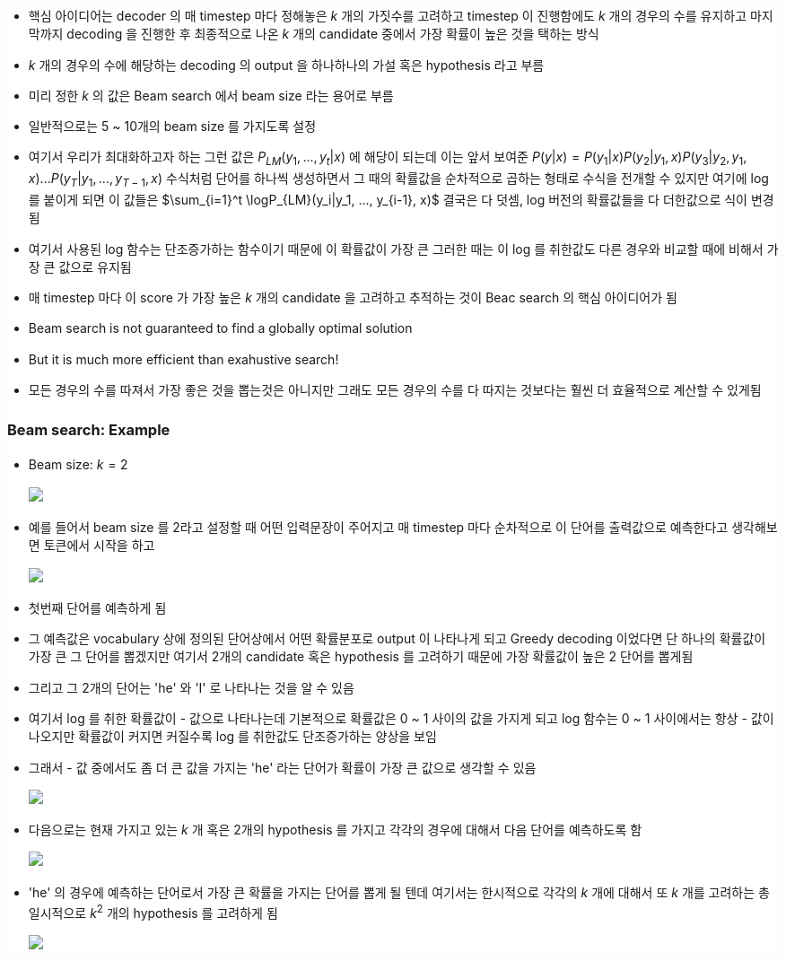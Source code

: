 - 핵심 아이디어는 decoder 의 매 timestep 마다 정해놓은 $k$ 개의 가짓수를 
고려하고 timestep 이 진행함에도 $k$ 개의 경우의 수를 유지하고 마지막까지 
decoding 을 진행한 후 최종적으로 나온 $k$ 개의 candidate 중에서 가장
확률이 높은 것을 택하는 방식
- $k$ 개의 경우의 수에 해당하는 decoding 의 output 을 하나하나의 가설 혹은
  hypothesis 라고 부름
- 미리 정한 $k$ 의 값은 Beam search 에서 beam size 라는 용어로 부름
- 일반적으로는 5 ~ 10개의 beam size 를 가지도록 설정
- 여기서 우리가 최대화하고자 하는 그런 값은 $P_{LM}(y_1, ..., y_t|x)$ 에 해당이 되는데
이는 앞서 보여준 $P(y|x) = P(y_1|x)P(y_2|y_1, x)P(y_3|y_2, y_1, x)...P(y_T|y_1, ..., y_{T-1}, x)$ 수식처럼
단어를 하나씩 생성하면서 그 때의 확률값을 순차적으로 곱하는 형태로 수식을 전개할 수 있지만 여기에 log 를 붙이게 되면 이 값들은 $\sum_{i=1}^t \logP_{LM}(y_i|y_1, ..., y_{i-1}, x)$
결국은 다 덧셈, log 버전의 확률값들을 다 더한값으로 식이 변경됨
- 여기서 사용된 log 함수는 단조증가하는 함수이기 때문에 이 확률값이 가장 큰 그러한 때는 이 log 를 취한값도 다른 경우와 비교할 때에 비해서 가장 큰 값으로 유지됨
- 매 timestep 마다 이 score 가 가장 높은 $k$ 개의 candidate 을 고려하고
추적하는 것이 Beac search 의 핵심 아이디어가 됨

- Beam search is not guaranteed to find a globally optimal solution
- But it is much more efficient than exahustive search!

- 모든 경우의 수를 따져서 가장 좋은 것을 뽑는것은 아니지만 그래도 모든 경우의 수를 다 따지는 것보다는 훨씬 더 효율적으로 계산할 수 있게됨

### Beam search: Example

- Beam size: $k = 2$

  ![]({{site.url}}/assets/images/boostcamp/1631079009240.png)

- 예를 들어서 beam size 를 2라고 설정할 때 어떤 입력문장이 주어지고 매 timestep 마다 순차적으로 이 단어를 출력값으로 예측한다고 생각해보면
<START> 토큰에서 시작을 하고

  ![]({{site.url}}/assets/images/boostcamp/1631079063727.png)

- 첫번째 단어를 예측하게 됨
- 그 예측값은 vocabulary 상에 정의된 단어상에서 어떤 확률분포로 output 이 나타나게 되고 Greedy decoding 이었다면 단 하나의 확률값이 가장 큰 그 단어를
뽑겠지만 여기서 2개의 candidate 혹은 hypothesis 를 고려하기 때문에 가장 확률값이 높은 2 단어를 뽑게됨
- 그리고 그 2개의 단어는 'he' 와 'I' 로 나타나는 것을 알 수 있음
- 여기서 log 를 취한 확률값이 - 값으로 나타나는데 기본적으로 확률값은 0 ~ 1 사이의 값을 가지게 되고 log 함수는 0 ~ 1 사이에서는 항상 - 값이 나오지만 
확률값이 커지면 커질수록 log 를 취한값도 단조증가하는 양상을 보임
- 그래서 - 값 중에서도 좀 더 큰 값을 가지는 'he' 라는 단어가 확률이 가장 큰 값으로 생각할 수 있음

  ![]({{site.url}}/assets/images/boostcamp/1631079278026.png)

- 다음으로는 현재 가지고 있는 $k$ 개 혹은 2개의 hypothesis 를 가지고
각각의 경우에 대해서 다음 단어를 예측하도록 함

  ![]({{site.url}}/assets/images/boostcamp/1631079381489.png)

- 'he' 의 경우에 예측하는 단어로서 가장 큰 확률을 가지는 단어를 뽑게 될 텐데 여기서는 한시적으로 각각의 $k$ 개에 대해서
또 $k$ 개를 고려하는 총 일시적으로 $k^2$ 개의
hypothesis 를 고려하게 됨

  ![]({{site.url}}/assets/images/boostcamp/1631079597497.png)
